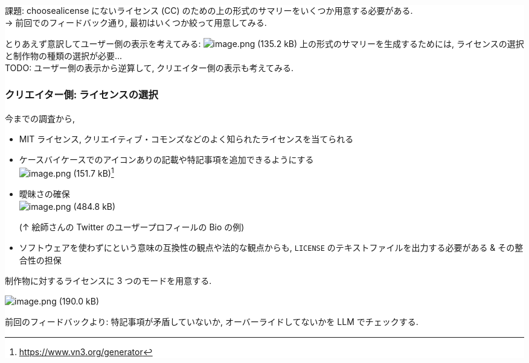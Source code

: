 課題: choosealicense にないライセンス (CC) のための上の形式のサマリーをいくつか用意する必要がある.  
→ 前回でのフィードバック通り, 最初はいくつか絞って用意してみる.

とりあえず意訳してユーザー側の表示を考えてみる:
<img width="1003.5" alt="image.png (135.2 kB)" src="https://img.esa.io/uploads/production/attachments/13979/2024/05/14/163736/2b560df4-315f-4951-81d3-e5da734bb9f9.png">
上の形式のサマリーを生成するためには, ライセンスの選択と制作物の種類の選択が必要...  
 TODO: ユーザー側の表示から逆算して, クリエイター側の表示も考えてみる.

### クリエイター側: ライセンスの選択

今までの調査から,

- MIT ライセンス, クリエイティブ・コモンズなどのよく知られたライセンスを当てられる
- ケースバイケースでのアイコンありの記載や特記事項を追加できるようにする  
  <img width="534" alt="image.png (151.7 kB)" src="https://img.esa.io/uploads/production/attachments/13979/2024/05/14/163736/18c2518e-66b0-4966-991e-44e656f35c90.png">[^1]
- 曖昧さの確保  
  <img width="1919" alt="image.png (484.8 kB)" src="https://img.esa.io/uploads/production/attachments/13979/2024/05/07/163736/7685ea1a-f32e-4f47-ac41-168ca5f2a96d.png">

  (↑ 絵師さんの Twitter のユーザープロフィールの Bio の例)

- ソフトウェアを使わずにという意味の互換性の観点や法的な観点からも, `LICENSE` のテキストファイルを出力する必要がある & その整合性の担保

制作物に対するライセンスに 3 つのモードを用意する.

<img width="919" alt="image.png (190.0 kB)" src="https://img.esa.io/uploads/production/attachments/13979/2024/05/14/163736/7bf1d41f-5ead-46ac-b9fc-058f56f719de.png">

前回のフィードバックより: 特記事項が矛盾していないか, オーバーライドしてないかを LLM でチェックする.

[^1]: <https://www.vn3.org/generator>
